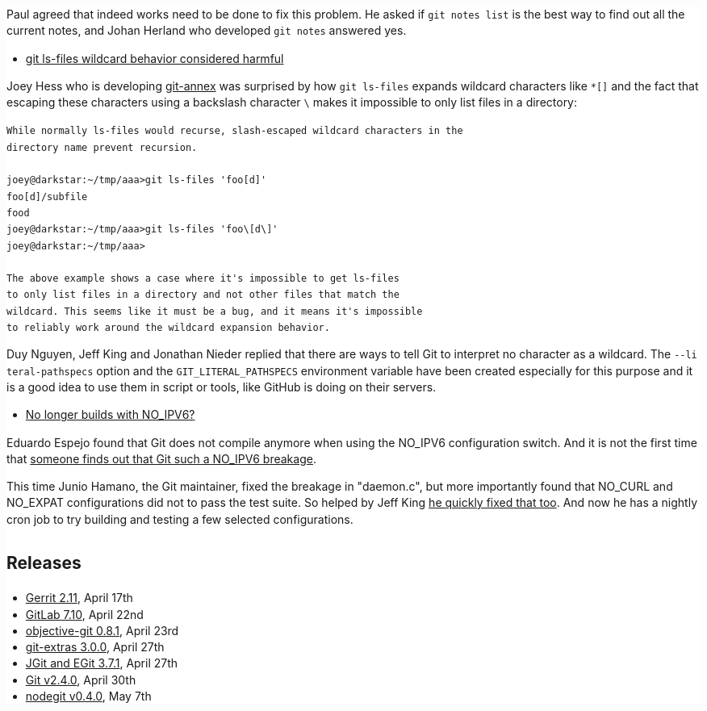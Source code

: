 Paul agreed that indeed works need to be done to fix this problem. He
asked if `git notes list` is the best way to find out all the current
notes, and Johan Herland who developed `git notes` answered yes.

* [git ls-files wildcard behavior considered harmful](http://thread.gmane.org/gmane.comp.version-control.git/266486/)

Joey Hess who is developing [git-annex](https://git-annex.branchable.com/) was surprised by how
`git ls-files` expands wildcard characters like `*[]` and the fact that escaping these characters
using a backslash character `\` makes it impossible to only list files in a directory:

```
While normally ls-files would recurse, slash-escaped wildcard characters in the
directory name prevent recursion.

joey@darkstar:~/tmp/aaa>git ls-files 'foo[d]'
foo[d]/subfile
food
joey@darkstar:~/tmp/aaa>git ls-files 'foo\[d\]'
joey@darkstar:~/tmp/aaa>

The above example shows a case where it's impossible to get ls-files
to only list files in a directory and not other files that match the
wildcard. This seems like it must be a bug, and it means it's impossible
to reliably work around the wildcard expansion behavior.
```

Duy Nguyen, Jeff King and Jonathan Nieder replied that there are ways
to tell Git to interpret no character as a wildcard. The
`--literal-pathspecs` option and the `GIT_LITERAL_PATHSPECS`
environment variable have been created especially for this purpose and
it is a good idea to use them in script or tools, like GitHub is doing
on their servers.

* [No longer builds with NO_IPV6?](http://thread.gmane.org/gmane.comp.version-control.git/268406)

Eduardo Espejo found that Git does not compile anymore when using the
NO_IPV6 configuration switch. And it is not the first time that
[someone finds out that Git such a NO_IPV6 breakage](http://thread.gmane.org/gmane.comp.version-control.git/28033/).

This time Junio Hamano, the Git maintainer, fixed the breakage in
"daemon.c", but more importantly found that NO_CURL and NO_EXPAT
configurations did not to pass the test suite.
So helped by Jeff King [he quickly fixed that too](http://thread.gmane.org/gmane.comp.version-control.git/268467/).
And now he has a nightly cron job to try building
and testing a few selected configurations.

## Releases

* [Gerrit 2.11](https://gerrit-documentation.storage.googleapis.com/ReleaseNotes/ReleaseNotes-2.11.html), April 17th
* [GitLab 7.10](https://about.gitlab.com/2015/04/22/gitlab-7-10-released/), April 22nd
* [objective-git 0.8.1](https://github.com/libgit2/objective-git/releases/tag/0.8.1), April 23rd
* [git-extras 3.0.0](https://github.com/tj/git-extras/releases/tag/3.0.0), April 27th
* [JGit and EGit 3.7.1](https://dev.eclipse.org/mhonarc/lists/egit-dev/msg03865.html), April 27th
* [Git v2.4.0](http://article.gmane.org/gmane.linux.kernel/1941812), April 30th
* [nodegit v0.4.0](https://github.com/nodegit/nodegit/releases/tag/v0.4.0), May 7th

